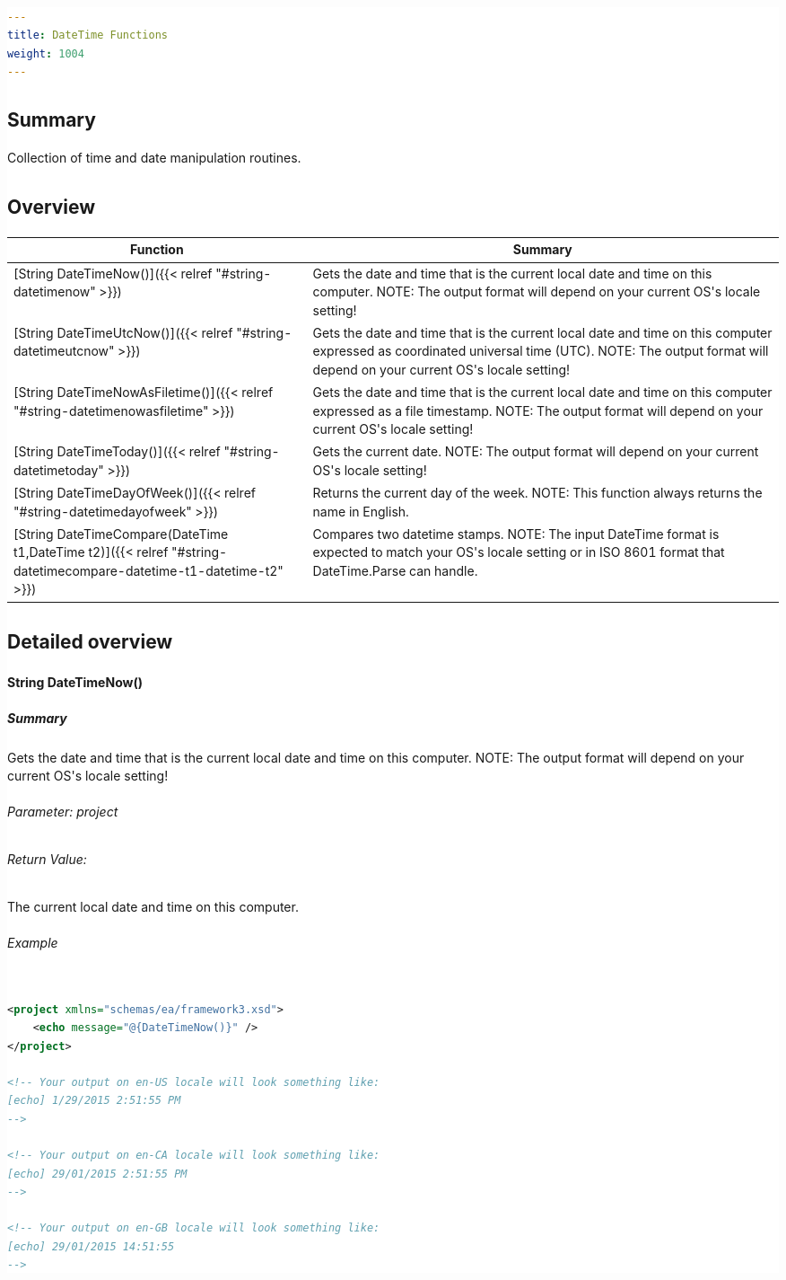 ```yaml
---
title: DateTime Functions
weight: 1004
---
```

## Summary ##
Collection of time and date manipulation routines.


## Overview ##
| Function | Summary |
| -------- | ------- |
| [String DateTimeNow()]({{< relref "#string-datetimenow" >}}) | Gets the date and time that is the current local date and time on this computer.  NOTE: The output format will depend on your current OS&#39;s locale setting! |
| [String DateTimeUtcNow()]({{< relref "#string-datetimeutcnow" >}}) | Gets the date and time that is the current local date and time on this computer expressed as coordinated universal time (UTC).  NOTE: The output format will depend on your current OS&#39;s locale setting! |
| [String DateTimeNowAsFiletime()]({{< relref "#string-datetimenowasfiletime" >}}) | Gets the date and time that is the current local date and time on this computer expressed as a file timestamp.  NOTE: The output format will depend on your current OS&#39;s locale setting! |
| [String DateTimeToday()]({{< relref "#string-datetimetoday" >}}) | Gets the current date.  NOTE: The output format will depend on your current OS&#39;s locale setting! |
| [String DateTimeDayOfWeek()]({{< relref "#string-datetimedayofweek" >}}) | Returns the current day of the week.  NOTE: This function always returns the name in English. |
| [String DateTimeCompare(DateTime t1,DateTime t2)]({{< relref "#string-datetimecompare-datetime-t1-datetime-t2" >}}) | Compares two datetime stamps.  NOTE: The input DateTime format is expected to match your OS&#39;s locale setting or in ISO 8601 format that DateTime.Parse can handle. |
## Detailed overview ##
#### String DateTimeNow() ####
##### Summary #####
Gets the date and time that is the current local date and time on this computer.  NOTE: The output format will depend on your current OS&#39;s locale setting!

###### Parameter:  project ######


###### Return Value: ######
The current local date and time on this computer.

###### Example ######

```xml

<project xmlns="schemas/ea/framework3.xsd">
    <echo message="@{DateTimeNow()}" />
</project>

<!-- Your output on en-US locale will look something like:
[echo] 1/29/2015 2:51:55 PM
-->

<!-- Your output on en-CA locale will look something like:
[echo] 29/01/2015 2:51:55 PM
-->

<!-- Your output on en-GB locale will look something like:
[echo] 29/01/2015 14:51:55
-->

```
